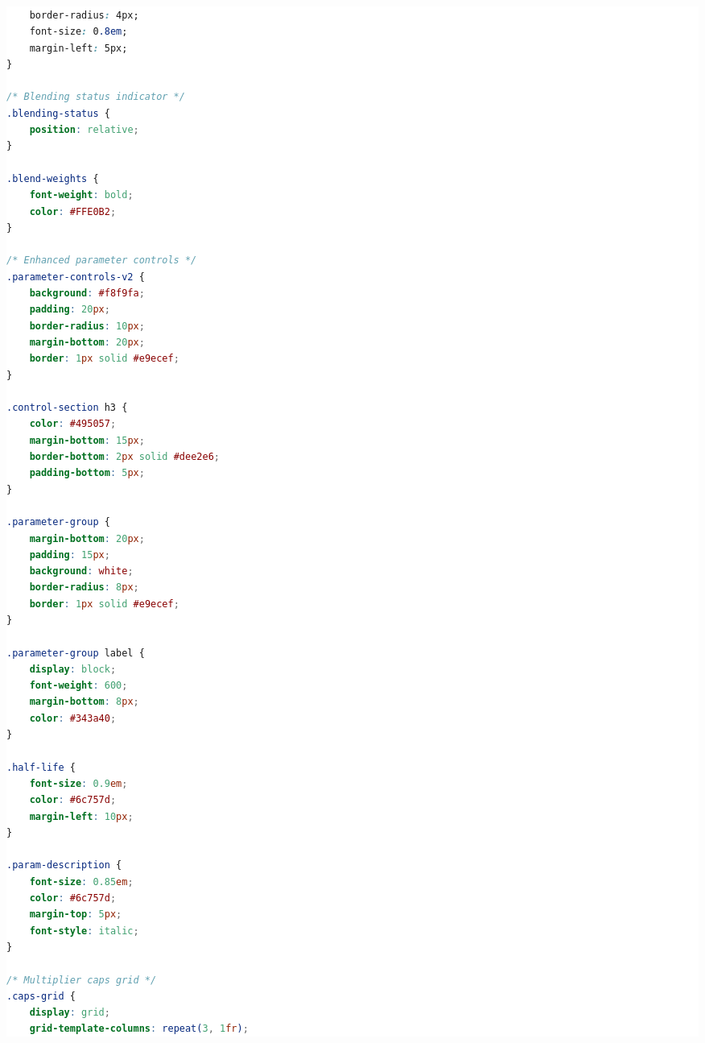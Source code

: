 ```css
    border-radius: 4px;
    font-size: 0.8em;
    margin-left: 5px;
}

/* Blending status indicator */
.blending-status {
    position: relative;
}

.blend-weights {
    font-weight: bold;
    color: #FFE0B2;
}

/* Enhanced parameter controls */
.parameter-controls-v2 {
    background: #f8f9fa;
    padding: 20px;
    border-radius: 10px;
    margin-bottom: 20px;
    border: 1px solid #e9ecef;
}

.control-section h3 {
    color: #495057;
    margin-bottom: 15px;
    border-bottom: 2px solid #dee2e6;
    padding-bottom: 5px;
}

.parameter-group {
    margin-bottom: 20px;
    padding: 15px;
    background: white;
    border-radius: 8px;
    border: 1px solid #e9ecef;
}

.parameter-group label {
    display: block;
    font-weight: 600;
    margin-bottom: 8px;
    color: #343a40;
}

.half-life {
    font-size: 0.9em;
    color: #6c757d;
    margin-left: 10px;
}

.param-description {
    font-size: 0.85em;
    color: #6c757d;
    margin-top: 5px;
    font-style: italic;
}

/* Multiplier caps grid */
.caps-grid {
    display: grid;
    grid-template-columns: repeat(3, 1fr);
```